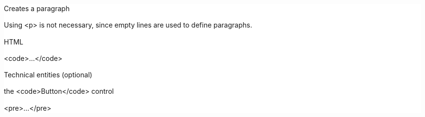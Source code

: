 

</td>
<td valign="top">

Creates a paragraph



</td>
<td valign="top">



</td>
<td valign="top">

Using <p\> is not necessary, since empty lines are used to define paragraphs.



</td>
<td valign="top" rowspan="8">

HTML



</td>
</tr>
<tr>
<td valign="top">

<code\>…</code\>



</td>
<td valign="top">

Technical entities \(optional\)



</td>
<td valign="top">

the <code\>Button</code\> control



</td>
<td valign="top">



</td>
</tr>
<tr>
<td valign="top">

<pre\>…</pre\>



</td>
<td valign="top">
